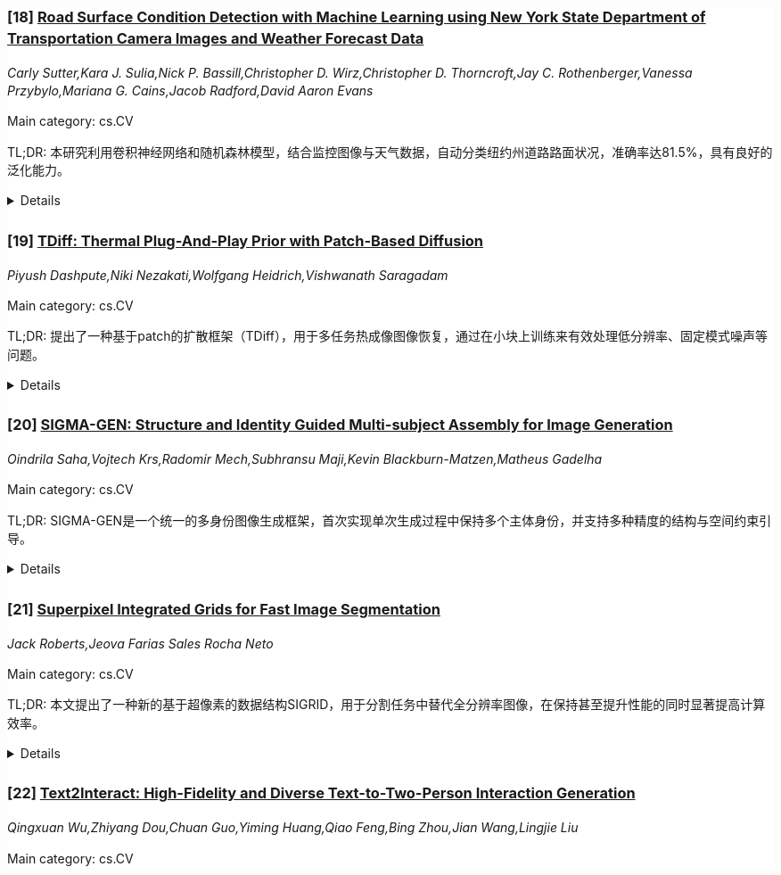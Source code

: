 
### [18] [Road Surface Condition Detection with Machine Learning using New York State Department of Transportation Camera Images and Weather Forecast Data](https://arxiv.org/abs/2510.06440)
*Carly Sutter,Kara J. Sulia,Nick P. Bassill,Christopher D. Wirz,Christopher D. Thorncroft,Jay C. Rothenberger,Vanessa Przybylo,Mariana G. Cains,Jacob Radford,David Aaron Evans*

Main category: cs.CV

TL;DR: 本研究利用卷积神经网络和随机森林模型，结合监控图像与天气数据，自动分类纽约州道路路面状况，准确率达81.5%，具有良好的泛化能力。


<details><summary>Details</summary></details>


### [19] [TDiff: Thermal Plug-And-Play Prior with Patch-Based Diffusion](https://arxiv.org/abs/2510.06460)
*Piyush Dashpute,Niki Nezakati,Wolfgang Heidrich,Vishwanath Saragadam*

Main category: cs.CV

TL;DR: 提出了一种基于patch的扩散框架（TDiff），用于多任务热成像图像恢复，通过在小块上训练来有效处理低分辨率、固定模式噪声等问题。


<details><summary>Details</summary></details>


### [20] [SIGMA-GEN: Structure and Identity Guided Multi-subject Assembly for Image Generation](https://arxiv.org/abs/2510.06469)
*Oindrila Saha,Vojtech Krs,Radomir Mech,Subhransu Maji,Kevin Blackburn-Matzen,Matheus Gadelha*

Main category: cs.CV

TL;DR: SIGMA-GEN是一个统一的多身份图像生成框架，首次实现单次生成过程中保持多个主体身份，并支持多种精度的结构与空间约束引导。


<details><summary>Details</summary></details>


### [21] [Superpixel Integrated Grids for Fast Image Segmentation](https://arxiv.org/abs/2510.06487)
*Jack Roberts,Jeova Farias Sales Rocha Neto*

Main category: cs.CV

TL;DR: 本文提出了一种新的基于超像素的数据结构SIGRID，用于分割任务中替代全分辨率图像，在保持甚至提升性能的同时显著提高计算效率。


<details><summary>Details</summary></details>


### [22] [Text2Interact: High-Fidelity and Diverse Text-to-Two-Person Interaction Generation](https://arxiv.org/abs/2510.06504)
*Qingxuan Wu,Zhiyang Dou,Chuan Guo,Yiming Huang,Qiao Feng,Bing Zhou,Jian Wang,Lingjie Liu*

Main category: cs.CV
